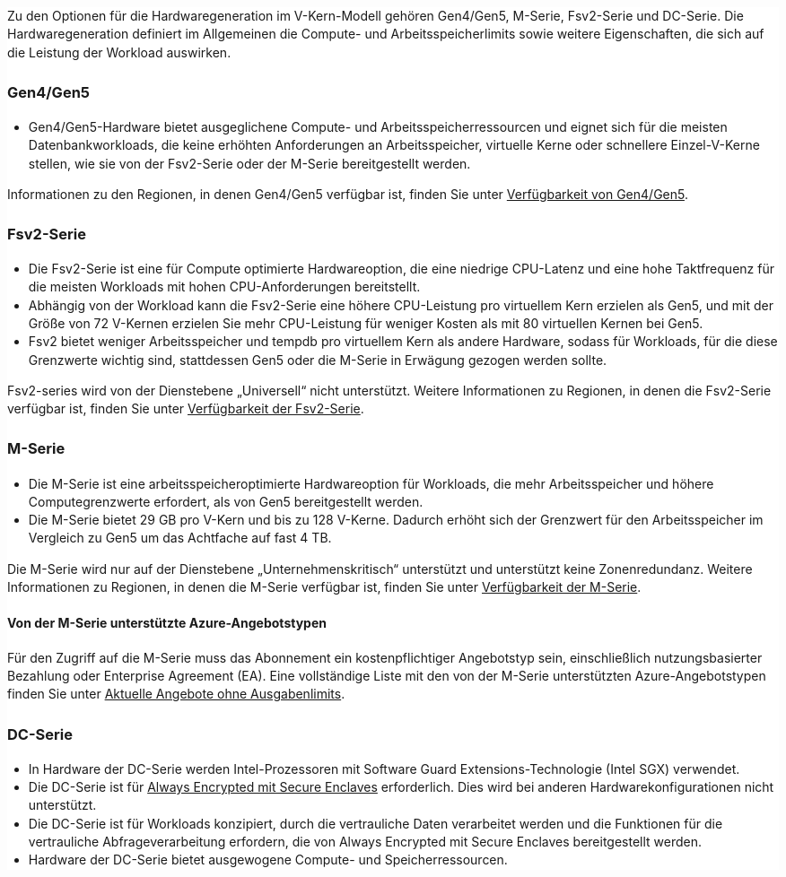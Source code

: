 Zu den Optionen für die Hardwaregeneration im V-Kern-Modell gehören Gen4/Gen5, M-Serie, Fsv2-Serie und DC-Serie. Die Hardwaregeneration definiert im Allgemeinen die Compute- und Arbeitsspeicherlimits sowie weitere Eigenschaften, die sich auf die Leistung der Workload auswirken.

### <a name="gen4gen5"></a>Gen4/Gen5

- Gen4/Gen5-Hardware bietet ausgeglichene Compute- und Arbeitsspeicherressourcen und eignet sich für die meisten Datenbankworkloads, die keine erhöhten Anforderungen an Arbeitsspeicher, virtuelle Kerne oder schnellere Einzel-V-Kerne stellen, wie sie von der Fsv2-Serie oder der M-Serie bereitgestellt werden.

Informationen zu den Regionen, in denen Gen4/Gen5 verfügbar ist, finden Sie unter [Verfügbarkeit von Gen4/Gen5](#gen4gen5-1).

### <a name="fsv2-series"></a>Fsv2-Serie

- Die Fsv2-Serie ist eine für Compute optimierte Hardwareoption, die eine niedrige CPU-Latenz und eine hohe Taktfrequenz für die meisten Workloads mit hohen CPU-Anforderungen bereitstellt.
- Abhängig von der Workload kann die Fsv2-Serie eine höhere CPU-Leistung pro virtuellem Kern erzielen als Gen5, und mit der Größe von 72 V-Kernen erzielen Sie mehr CPU-Leistung für weniger Kosten als mit 80 virtuellen Kernen bei Gen5. 
- Fsv2 bietet weniger Arbeitsspeicher und tempdb pro virtuellem Kern als andere Hardware, sodass für Workloads, für die diese Grenzwerte wichtig sind, stattdessen Gen5 oder die M-Serie in Erwägung gezogen werden sollte.  

Fsv2-series wird von der Dienstebene „Universell“ nicht unterstützt. Weitere Informationen zu Regionen, in denen die Fsv2-Serie verfügbar ist, finden Sie unter [Verfügbarkeit der Fsv2-Serie](#fsv2-series-1).

### <a name="m-series"></a>M-Serie

- Die M-Serie ist eine arbeitsspeicheroptimierte Hardwareoption für Workloads, die mehr Arbeitsspeicher und höhere Computegrenzwerte erfordert, als von Gen5 bereitgestellt werden.
- Die M-Serie bietet 29 GB pro V-Kern und bis zu 128 V-Kerne. Dadurch erhöht sich der Grenzwert für den Arbeitsspeicher im Vergleich zu Gen5 um das Achtfache auf fast 4 TB.

Die M-Serie wird nur auf der Dienstebene „Unternehmenskritisch“ unterstützt und unterstützt keine Zonenredundanz.  Weitere Informationen zu Regionen, in denen die M-Serie verfügbar ist, finden Sie unter [Verfügbarkeit der M-Serie](#m-series-1).

#### <a name="azure-offer-types-supported-by-m-series"></a>Von der M-Serie unterstützte Azure-Angebotstypen

Für den Zugriff auf die M-Serie muss das Abonnement ein kostenpflichtiger Angebotstyp sein, einschließlich nutzungsbasierter Bezahlung oder Enterprise Agreement (EA).  Eine vollständige Liste mit den von der M-Serie unterstützten Azure-Angebotstypen finden Sie unter [Aktuelle Angebote ohne Ausgabenlimits](https://azure.microsoft.com/support/legal/offer-details).



### <a name="dc-series"></a>DC-Serie

- In Hardware der DC-Serie werden Intel-Prozessoren mit Software Guard Extensions-Technologie (Intel SGX) verwendet.
- Die DC-Serie ist für [Always Encrypted mit Secure Enclaves](/sql/relational-databases/security/encryption/always-encrypted-enclaves) erforderlich. Dies wird bei anderen Hardwarekonfigurationen nicht unterstützt.
- Die DC-Serie ist für Workloads konzipiert, durch die vertrauliche Daten verarbeitet werden und die Funktionen für die vertrauliche Abfrageverarbeitung erfordern, die von Always Encrypted mit Secure Enclaves bereitgestellt werden.
- Hardware der DC-Serie bietet ausgewogene Compute- und Speicherressourcen.
